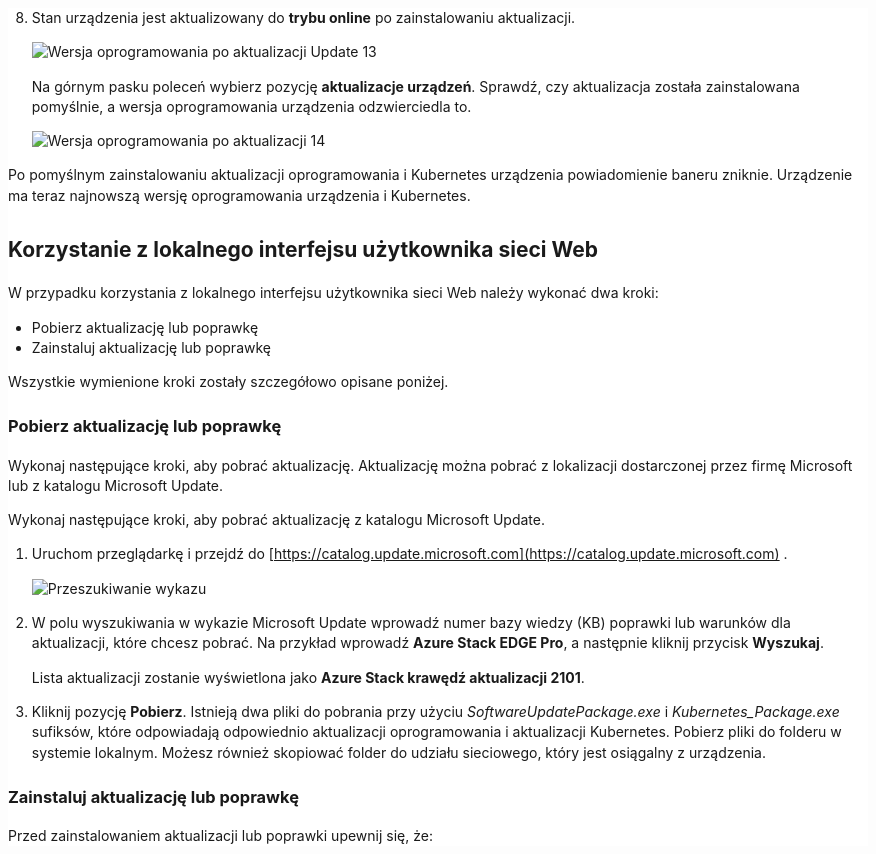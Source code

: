 8. Stan urządzenia jest aktualizowany do **trybu online** po zainstalowaniu aktualizacji. 

    ![Wersja oprogramowania po aktualizacji Update 13](./media/azure-stack-edge-gpu-install-update/portal-update-14.png)

    Na górnym pasku poleceń wybierz pozycję **aktualizacje urządzeń**. Sprawdź, czy aktualizacja została zainstalowana pomyślnie, a wersja oprogramowania urządzenia odzwierciedla to.

    ![Wersja oprogramowania po aktualizacji 14](./media/azure-stack-edge-gpu-install-update/portal-update-15.png)



Po pomyślnym zainstalowaniu aktualizacji oprogramowania i Kubernetes urządzenia powiadomienie baneru zniknie. Urządzenie ma teraz najnowszą wersję oprogramowania urządzenia i Kubernetes.


## <a name="use-the-local-web-ui"></a>Korzystanie z lokalnego interfejsu użytkownika sieci Web

W przypadku korzystania z lokalnego interfejsu użytkownika sieci Web należy wykonać dwa kroki:

* Pobierz aktualizację lub poprawkę
* Zainstaluj aktualizację lub poprawkę

Wszystkie wymienione kroki zostały szczegółowo opisane poniżej.


### <a name="download-the-update-or-the-hotfix"></a>Pobierz aktualizację lub poprawkę

Wykonaj następujące kroki, aby pobrać aktualizację. Aktualizację można pobrać z lokalizacji dostarczonej przez firmę Microsoft lub z katalogu Microsoft Update.


Wykonaj następujące kroki, aby pobrać aktualizację z katalogu Microsoft Update.

1. Uruchom przeglądarkę i przejdź do [https://catalog.update.microsoft.com](https://catalog.update.microsoft.com) .

    ![Przeszukiwanie wykazu](./media/azure-stack-edge-gpu-install-update/download-update-1.png)

2. W polu wyszukiwania w wykazie Microsoft Update wprowadź numer bazy wiedzy (KB) poprawki lub warunków dla aktualizacji, które chcesz pobrać. Na przykład wprowadź **Azure Stack EDGE Pro**, a następnie kliknij przycisk **Wyszukaj**.
   
    Lista aktualizacji zostanie wyświetlona jako **Azure Stack krawędź aktualizacji 2101**.
   
    <!--![Search catalog 2](./media/azure-stack-edge-gpu-install-update/download-update-2-b.png)-->

4. Kliknij pozycję **Pobierz**. Istnieją dwa pliki do pobrania przy użyciu *SoftwareUpdatePackage.exe* i *Kubernetes_Package.exe* sufiksów, które odpowiadają odpowiednio aktualizacji oprogramowania i aktualizacji Kubernetes. Pobierz pliki do folderu w systemie lokalnym. Możesz również skopiować folder do udziału sieciowego, który jest osiągalny z urządzenia.

### <a name="install-the-update-or-the-hotfix"></a>Zainstaluj aktualizację lub poprawkę

Przed zainstalowaniem aktualizacji lub poprawki upewnij się, że:
